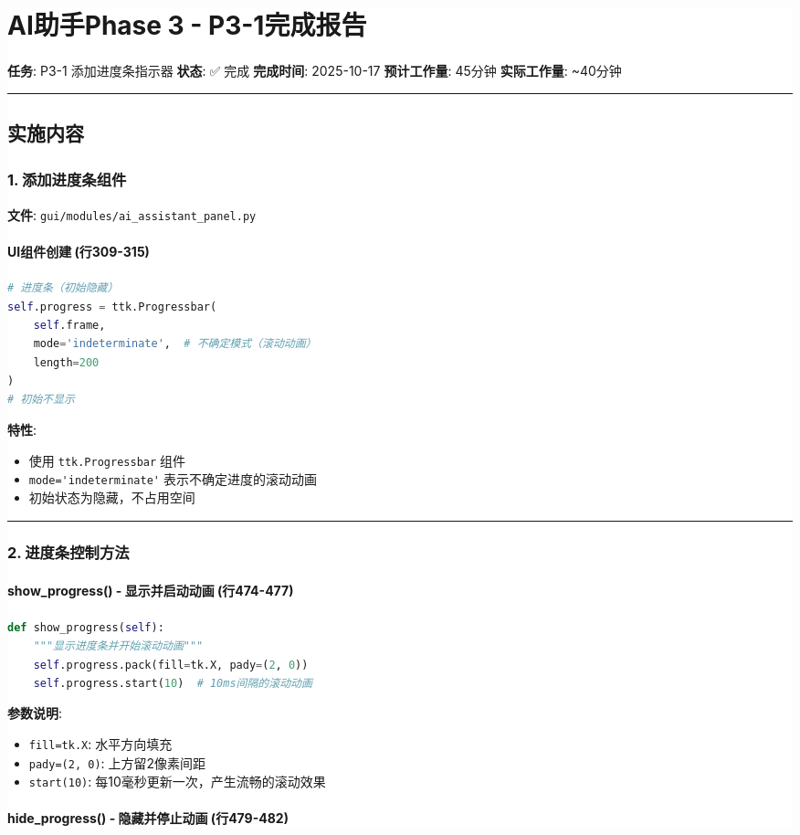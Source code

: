 # AI助手Phase 3 - P3-1完成报告

**任务**: P3-1 添加进度条指示器
**状态**: ✅ 完成
**完成时间**: 2025-10-17
**预计工作量**: 45分钟
**实际工作量**: ~40分钟

---

## 实施内容

### 1. 添加进度条组件

**文件**: `gui/modules/ai_assistant_panel.py`

#### UI组件创建 (行309-315)

```python
# 进度条（初始隐藏）
self.progress = ttk.Progressbar(
    self.frame,
    mode='indeterminate',  # 不确定模式（滚动动画）
    length=200
)
# 初始不显示
```

**特性**:
- 使用 `ttk.Progressbar` 组件
- `mode='indeterminate'` 表示不确定进度的滚动动画
- 初始状态为隐藏，不占用空间

---

### 2. 进度条控制方法

#### show_progress() - 显示并启动动画 (行474-477)

```python
def show_progress(self):
    """显示进度条并开始滚动动画"""
    self.progress.pack(fill=tk.X, pady=(2, 0))
    self.progress.start(10)  # 10ms间隔的滚动动画
```

**参数说明**:
- `fill=tk.X`: 水平方向填充
- `pady=(2, 0)`: 上方留2像素间距
- `start(10)`: 每10毫秒更新一次，产生流畅的滚动效果

#### hide_progress() - 隐藏并停止动画 (行479-482)

